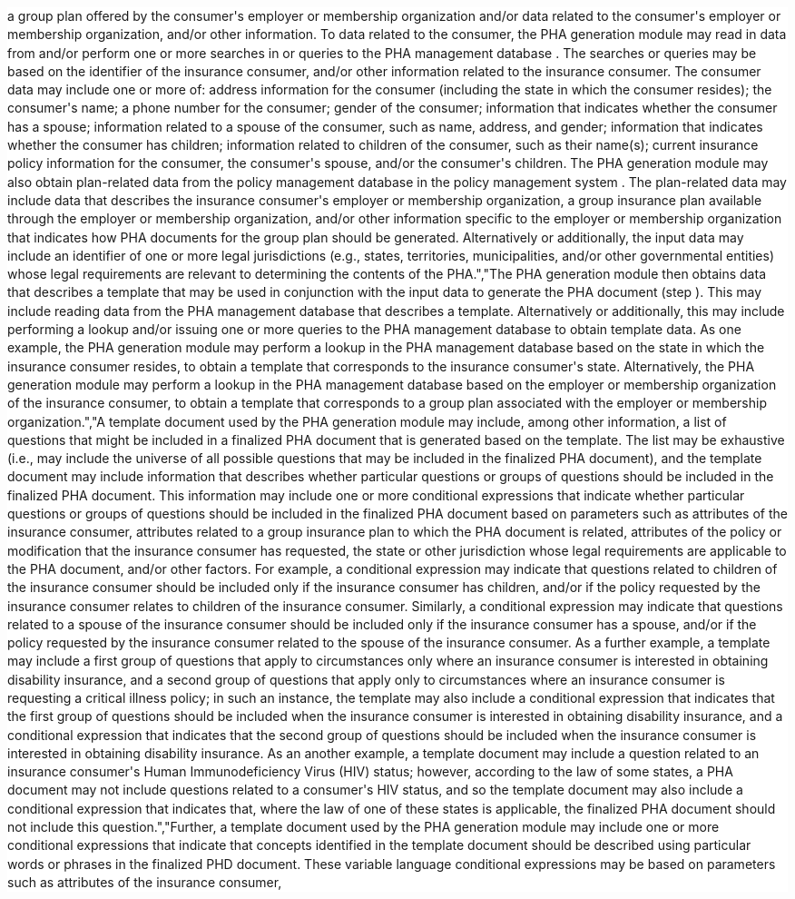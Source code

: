 a group plan offered by the consumer's employer or membership organization and\/or data related to the consumer's employer or membership organization, and\/or other information. To data related to the consumer, the PHA generation module  may read in data from and\/or perform one or more searches in or queries to the PHA management database . The searches or queries may be based on the identifier of the insurance consumer, and\/or other information related to the insurance consumer. The consumer data may include one or more of: address information for the consumer (including the state in which the consumer resides); the consumer's name; a phone number for the consumer; gender of the consumer; information that indicates whether the consumer has a spouse; information related to a spouse of the consumer, such as name, address, and gender; information that indicates whether the consumer has children; information related to children of the consumer, such as their name(s); current insurance policy information for the consumer, the consumer's spouse, and\/or the consumer's children. The PHA generation module  may also obtain plan-related data from the policy management database  in the policy management system . The plan-related data may include data that describes the insurance consumer's employer or membership organization, a group insurance plan available through the employer or membership organization, and\/or other information specific to the employer or membership organization that indicates how PHA documents for the group plan should be generated. Alternatively or additionally, the input data may include an identifier of one or more legal jurisdictions (e.g., states, territories, municipalities, and\/or other governmental entities) whose legal requirements are relevant to determining the contents of the PHA.","The PHA generation module  then obtains data that describes a template that may be used in conjunction with the input data to generate the PHA document (step ). This may include reading data from the PHA management database  that describes a template. Alternatively or additionally, this may include performing a lookup and\/or issuing one or more queries to the PHA management database  to obtain template data. As one example, the PHA generation module  may perform a lookup in the PHA management database  based on the state in which the insurance consumer resides, to obtain a template that corresponds to the insurance consumer's state. Alternatively, the PHA generation module  may perform a lookup in the PHA management database  based on the employer or membership organization of the insurance consumer, to obtain a template that corresponds to a group plan associated with the employer or membership organization.","A template document used by the PHA generation module  may include, among other information, a list of questions that might be included in a finalized PHA document that is generated based on the template. The list may be exhaustive (i.e., may include the universe of all possible questions that may be included in the finalized PHA document), and the template document may include information that describes whether particular questions or groups of questions should be included in the finalized PHA document. This information may include one or more conditional expressions that indicate whether particular questions or groups of questions should be included in the finalized PHA document based on parameters such as attributes of the insurance consumer, attributes related to a group insurance plan to which the PHA document is related, attributes of the policy or modification that the insurance consumer has requested, the state or other jurisdiction whose legal requirements are applicable to the PHA document, and\/or other factors. For example, a conditional expression may indicate that questions related to children of the insurance consumer should be included only if the insurance consumer has children, and\/or if the policy requested by the insurance consumer relates to children of the insurance consumer. Similarly, a conditional expression may indicate that questions related to a spouse of the insurance consumer should be included only if the insurance consumer has a spouse, and\/or if the policy requested by the insurance consumer related to the spouse of the insurance consumer. As a further example, a template may include a first group of questions that apply to circumstances only where an insurance consumer is interested in obtaining disability insurance, and a second group of questions that apply only to circumstances where an insurance consumer is requesting a critical illness policy; in such an instance, the template may also include a conditional expression that indicates that the first group of questions should be included when the insurance consumer is interested in obtaining disability insurance, and a conditional expression that indicates that the second group of questions should be included when the insurance consumer is interested in obtaining disability insurance. As an another example, a template document may include a question related to an insurance consumer's Human Immunodeficiency Virus (HIV) status; however, according to the law of some states, a PHA document may not include questions related to a consumer's HIV status, and so the template document may also include a conditional expression that indicates that, where the law of one of these states is applicable, the finalized PHA document should not include this question.","Further, a template document used by the PHA generation module  may include one or more conditional expressions that indicate that concepts identified in the template document should be described using particular words or phrases in the finalized PHD document. These variable language conditional expressions may be based on parameters such as attributes of the insurance consumer,